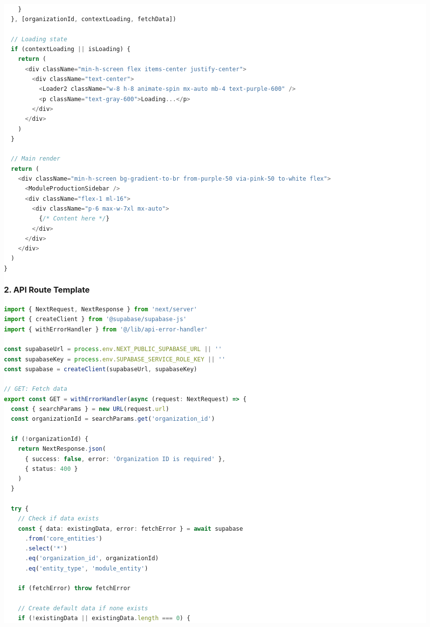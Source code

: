 ```typescript
    }
  }, [organizationId, contextLoading, fetchData])
  
  // Loading state
  if (contextLoading || isLoading) {
    return (
      <div className="min-h-screen flex items-center justify-center">
        <div className="text-center">
          <Loader2 className="w-8 h-8 animate-spin mx-auto mb-4 text-purple-600" />
          <p className="text-gray-600">Loading...</p>
        </div>
      </div>
    )
  }
  
  // Main render
  return (
    <div className="min-h-screen bg-gradient-to-br from-purple-50 via-pink-50 to-white flex">
      <ModuleProductionSidebar />
      <div className="flex-1 ml-16">
        <div className="p-6 max-w-7xl mx-auto">
          {/* Content here */}
        </div>
      </div>
    </div>
  )
}
```

### 2. API Route Template
```typescript
import { NextRequest, NextResponse } from 'next/server'
import { createClient } from '@supabase/supabase-js'
import { withErrorHandler } from '@/lib/api-error-handler'

const supabaseUrl = process.env.NEXT_PUBLIC_SUPABASE_URL || ''
const supabaseKey = process.env.SUPABASE_SERVICE_ROLE_KEY || ''
const supabase = createClient(supabaseUrl, supabaseKey)

// GET: Fetch data
export const GET = withErrorHandler(async (request: NextRequest) => {
  const { searchParams } = new URL(request.url)
  const organizationId = searchParams.get('organization_id')
  
  if (!organizationId) {
    return NextResponse.json(
      { success: false, error: 'Organization ID is required' },
      { status: 400 }
    )
  }
  
  try {
    // Check if data exists
    const { data: existingData, error: fetchError } = await supabase
      .from('core_entities')
      .select('*')
      .eq('organization_id', organizationId)
      .eq('entity_type', 'module_entity')
    
    if (fetchError) throw fetchError
    
    // Create default data if none exists
    if (!existingData || existingData.length === 0) {
```
